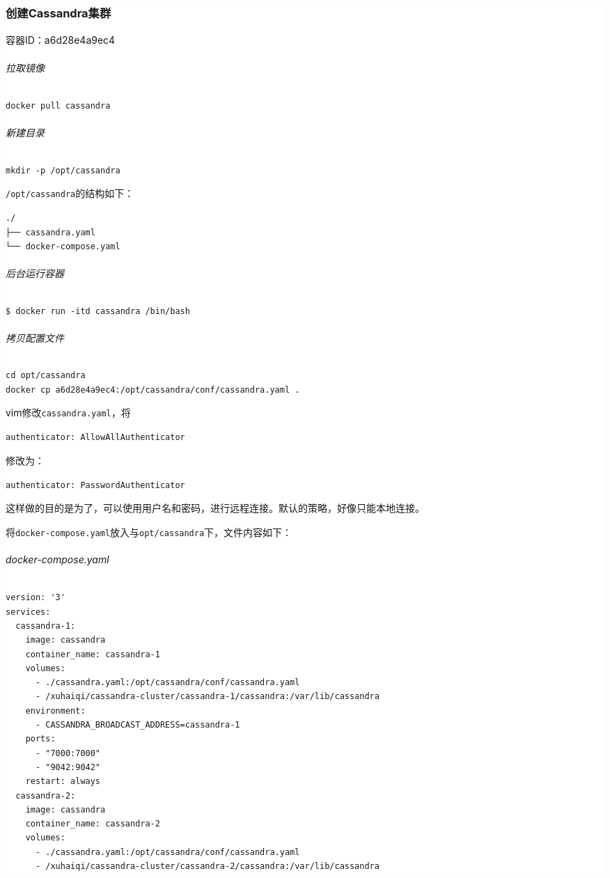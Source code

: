 ### 创建Cassandra集群

容器ID：a6d28e4a9ec4

###### 拉取镜像

```
docker pull cassandra
```

###### 新建目录 
```
mkdir -p /opt/cassandra
```
`/opt/cassandra`的结构如下：

```
./
├── cassandra.yaml
└── docker-compose.yaml
```

###### 后台运行容器

```
$ docker run -itd cassandra /bin/bash
```

###### 拷贝配置文件
```
cd opt/cassandra
docker cp a6d28e4a9ec4:/opt/cassandra/conf/cassandra.yaml .
```
vim修改`cassandra.yaml`，将

```
authenticator: AllowAllAuthenticator
```

修改为：

```
authenticator: PasswordAuthenticator
```

这样做的目的是为了，可以使用用户名和密码，进行远程连接。默认的策略，好像只能本地连接。

将`docker-compose.yaml`放入与`opt/cassandra`下，文件内容如下：

###### docker-compose.yaml

```
version: '3'
services:
  cassandra-1:
    image: cassandra
    container_name: cassandra-1
    volumes:
      - ./cassandra.yaml:/opt/cassandra/conf/cassandra.yaml
      - /xuhaiqi/cassandra-cluster/cassandra-1/cassandra:/var/lib/cassandra
    environment:
      - CASSANDRA_BROADCAST_ADDRESS=cassandra-1
    ports:
      - "7000:7000"
      - "9042:9042"
    restart: always
  cassandra-2:
    image: cassandra
    container_name: cassandra-2
    volumes:
      - ./cassandra.yaml:/opt/cassandra/conf/cassandra.yaml
      - /xuhaiqi/cassandra-cluster/cassandra-2/cassandra:/var/lib/cassandra
```